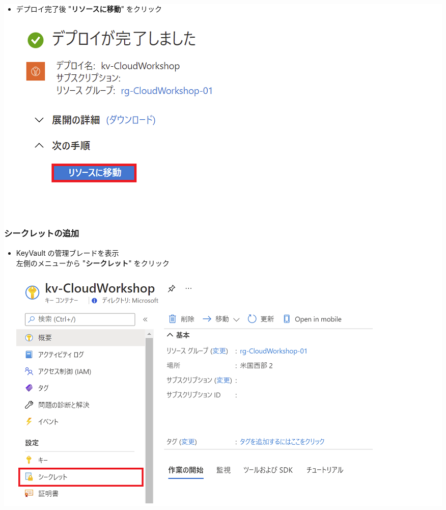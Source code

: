 - デプロイ完了後 "**リソースに移動**" をクリック

  <img src="images/create-key-vault-05.png" />

<br />

### シークレットの追加

- KeyVault の管理ブレードを表示  
  左側のメニューから "**シークレット**" をクリック

  <img src="images/key-vault-secrets-01.png" />
